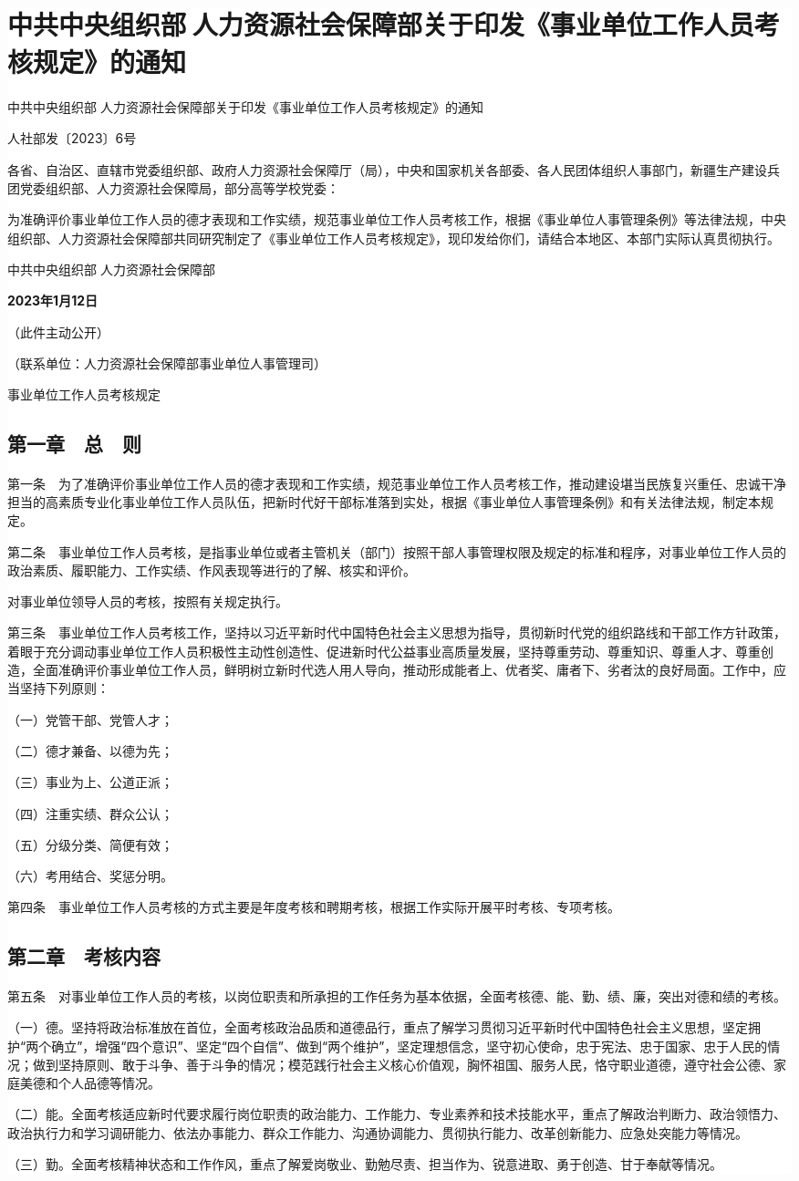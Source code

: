 # 中共中央组织部 人力资源社会保障部关于印发《事业单位工作人员考核规定》的通知

中共中央组织部 人力资源社会保障部关于印发《事业单位工作人员考核规定》的通知

人社部发〔2023〕6号

各省、自治区、直辖市党委组织部、政府人力资源社会保障厅（局），中央和国家机关各部委、各人民团体组织人事部门，新疆生产建设兵团党委组织部、人力资源社会保障局，部分高等学校党委：

为准确评价事业单位工作人员的德才表现和工作实绩，规范事业单位工作人员考核工作，根据《事业单位人事管理条例》等法律法规，中央组织部、人力资源社会保障部共同研究制定了《事业单位工作人员考核规定》，现印发给你们，请结合本地区、本部门实际认真贯彻执行。

中共中央组织部 人力资源社会保障部

**2023年1月12日**

（此件主动公开）

（联系单位：人力资源社会保障部事业单位人事管理司）

事业单位工作人员考核规定

## 第一章　总　则

第一条　为了准确评价事业单位工作人员的德才表现和工作实绩，规范事业单位工作人员考核工作，推动建设堪当民族复兴重任、忠诚干净担当的高素质专业化事业单位工作人员队伍，把新时代好干部标准落到实处，根据《事业单位人事管理条例》和有关法律法规，制定本规定。

第二条　事业单位工作人员考核，是指事业单位或者主管机关（部门）按照干部人事管理权限及规定的标准和程序，对事业单位工作人员的政治素质、履职能力、工作实绩、作风表现等进行的了解、核实和评价。

对事业单位领导人员的考核，按照有关规定执行。

第三条　事业单位工作人员考核工作，坚持以习近平新时代中国特色社会主义思想为指导，贯彻新时代党的组织路线和干部工作方针政策，着眼于充分调动事业单位工作人员积极性主动性创造性、促进新时代公益事业高质量发展，坚持尊重劳动、尊重知识、尊重人才、尊重创造，全面准确评价事业单位工作人员，鲜明树立新时代选人用人导向，推动形成能者上、优者奖、庸者下、劣者汰的良好局面。工作中，应当坚持下列原则：

（一）党管干部、党管人才；

（二）德才兼备、以德为先；

（三）事业为上、公道正派；

（四）注重实绩、群众公认；

（五）分级分类、简便有效；

（六）考用结合、奖惩分明。

第四条　事业单位工作人员考核的方式主要是年度考核和聘期考核，根据工作实际开展平时考核、专项考核。

## 第二章　考核内容

第五条　对事业单位工作人员的考核，以岗位职责和所承担的工作任务为基本依据，全面考核德、能、勤、绩、廉，突出对德和绩的考核。

（一）德。坚持将政治标准放在首位，全面考核政治品质和道德品行，重点了解学习贯彻习近平新时代中国特色社会主义思想，坚定拥护“两个确立”，增强“四个意识”、坚定“四个自信”、做到“两个维护”，坚定理想信念，坚守初心使命，忠于宪法、忠于国家、忠于人民的情况；做到坚持原则、敢于斗争、善于斗争的情况；模范践行社会主义核心价值观，胸怀祖国、服务人民，恪守职业道德，遵守社会公德、家庭美德和个人品德等情况。

（二）能。全面考核适应新时代要求履行岗位职责的政治能力、工作能力、专业素养和技术技能水平，重点了解政治判断力、政治领悟力、政治执行力和学习调研能力、依法办事能力、群众工作能力、沟通协调能力、贯彻执行能力、改革创新能力、应急处突能力等情况。

（三）勤。全面考核精神状态和工作作风，重点了解爱岗敬业、勤勉尽责、担当作为、锐意进取、勇于创造、甘于奉献等情况。
